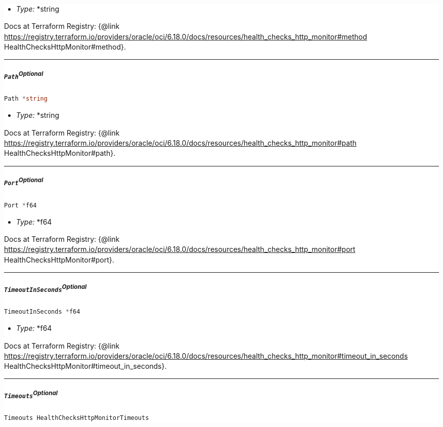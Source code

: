 - *Type:* *string

Docs at Terraform Registry: {@link https://registry.terraform.io/providers/oracle/oci/6.18.0/docs/resources/health_checks_http_monitor#method HealthChecksHttpMonitor#method}.

---

##### `Path`<sup>Optional</sup> <a name="Path" id="rhizo-co-terraform-provider-oci.healthChecksHttpMonitor.HealthChecksHttpMonitorConfig.property.path"></a>

```go
Path *string
```

- *Type:* *string

Docs at Terraform Registry: {@link https://registry.terraform.io/providers/oracle/oci/6.18.0/docs/resources/health_checks_http_monitor#path HealthChecksHttpMonitor#path}.

---

##### `Port`<sup>Optional</sup> <a name="Port" id="rhizo-co-terraform-provider-oci.healthChecksHttpMonitor.HealthChecksHttpMonitorConfig.property.port"></a>

```go
Port *f64
```

- *Type:* *f64

Docs at Terraform Registry: {@link https://registry.terraform.io/providers/oracle/oci/6.18.0/docs/resources/health_checks_http_monitor#port HealthChecksHttpMonitor#port}.

---

##### `TimeoutInSeconds`<sup>Optional</sup> <a name="TimeoutInSeconds" id="rhizo-co-terraform-provider-oci.healthChecksHttpMonitor.HealthChecksHttpMonitorConfig.property.timeoutInSeconds"></a>

```go
TimeoutInSeconds *f64
```

- *Type:* *f64

Docs at Terraform Registry: {@link https://registry.terraform.io/providers/oracle/oci/6.18.0/docs/resources/health_checks_http_monitor#timeout_in_seconds HealthChecksHttpMonitor#timeout_in_seconds}.

---

##### `Timeouts`<sup>Optional</sup> <a name="Timeouts" id="rhizo-co-terraform-provider-oci.healthChecksHttpMonitor.HealthChecksHttpMonitorConfig.property.timeouts"></a>

```go
Timeouts HealthChecksHttpMonitorTimeouts
```
